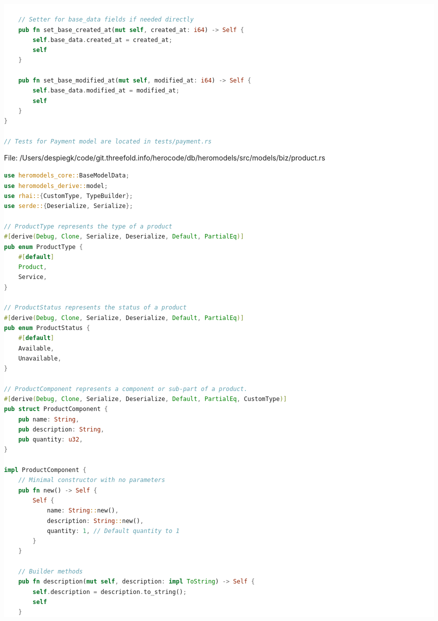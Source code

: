 ```rs

    // Setter for base_data fields if needed directly
    pub fn set_base_created_at(mut self, created_at: i64) -> Self {
        self.base_data.created_at = created_at;
        self
    }

    pub fn set_base_modified_at(mut self, modified_at: i64) -> Self {
        self.base_data.modified_at = modified_at;
        self
    }
}

// Tests for Payment model are located in tests/payment.rs

```

File: /Users/despiegk/code/git.threefold.info/herocode/db/heromodels/src/models/biz/product.rs
```rs
use heromodels_core::BaseModelData;
use heromodels_derive::model;
use rhai::{CustomType, TypeBuilder};
use serde::{Deserialize, Serialize};

// ProductType represents the type of a product
#[derive(Debug, Clone, Serialize, Deserialize, Default, PartialEq)]
pub enum ProductType {
    #[default]
    Product,
    Service,
}

// ProductStatus represents the status of a product
#[derive(Debug, Clone, Serialize, Deserialize, Default, PartialEq)]
pub enum ProductStatus {
    #[default]
    Available,
    Unavailable,
}

// ProductComponent represents a component or sub-part of a product.
#[derive(Debug, Clone, Serialize, Deserialize, Default, PartialEq, CustomType)]
pub struct ProductComponent {
    pub name: String,
    pub description: String,
    pub quantity: u32,
}

impl ProductComponent {
    // Minimal constructor with no parameters
    pub fn new() -> Self {
        Self {
            name: String::new(),
            description: String::new(),
            quantity: 1, // Default quantity to 1
        }
    }

    // Builder methods
    pub fn description(mut self, description: impl ToString) -> Self {
        self.description = description.to_string();
        self
    }

```